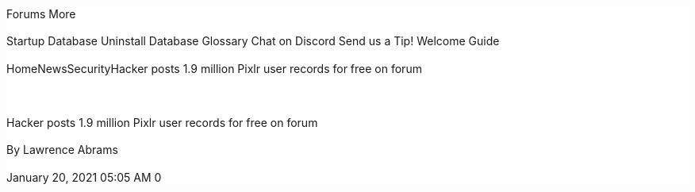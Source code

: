 






Forums
More

Startup Database
Uninstall Database
Glossary
Chat on Discord
Send us a Tip!
Welcome Guide




























HomeNewsSecurityHacker posts 1.9 million Pixlr user records for free on forum







 















Hacker posts 1.9 million Pixlr user records for free on forum


By Lawrence Abrams




January 20, 2021
05:05 AM
0

